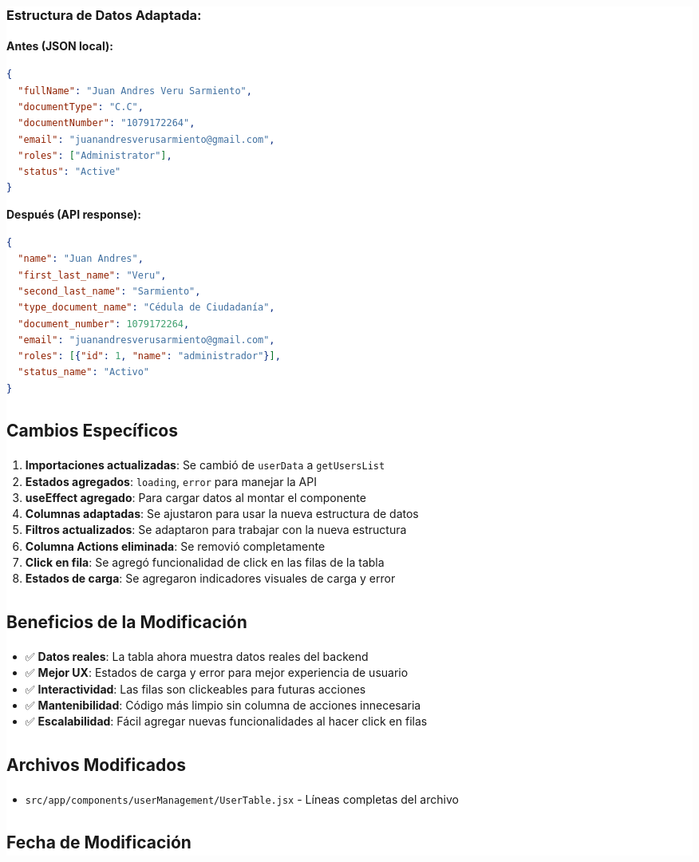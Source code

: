 ### Estructura de Datos Adaptada:

**Antes (JSON local):**
```json
{
  "fullName": "Juan Andres Veru Sarmiento",
  "documentType": "C.C",
  "documentNumber": "1079172264",
  "email": "juanandresverusarmiento@gmail.com",
  "roles": ["Administrator"],
  "status": "Active"
}
```

**Después (API response):**
```json
{
  "name": "Juan Andres",
  "first_last_name": "Veru", 
  "second_last_name": "Sarmiento",
  "type_document_name": "Cédula de Ciudadanía",
  "document_number": 1079172264,
  "email": "juanandresverusarmiento@gmail.com",
  "roles": [{"id": 1, "name": "administrador"}],
  "status_name": "Activo"
}
```

## Cambios Específicos

1. **Importaciones actualizadas**: Se cambió de `userData` a `getUsersList`
2. **Estados agregados**: `loading`, `error` para manejar la API
3. **useEffect agregado**: Para cargar datos al montar el componente
4. **Columnas adaptadas**: Se ajustaron para usar la nueva estructura de datos
5. **Filtros actualizados**: Se adaptaron para trabajar con la nueva estructura
6. **Columna Actions eliminada**: Se removió completamente
7. **Click en fila**: Se agregó funcionalidad de click en las filas de la tabla
8. **Estados de carga**: Se agregaron indicadores visuales de carga y error

## Beneficios de la Modificación

- ✅ **Datos reales**: La tabla ahora muestra datos reales del backend
- ✅ **Mejor UX**: Estados de carga y error para mejor experiencia de usuario
- ✅ **Interactividad**: Las filas son clickeables para futuras acciones
- ✅ **Mantenibilidad**: Código más limpio sin columna de acciones innecesaria
- ✅ **Escalabilidad**: Fácil agregar nuevas funcionalidades al hacer click en filas

## Archivos Modificados

- `src/app/components/userManagement/UserTable.jsx` - Líneas completas del archivo

## Fecha de Modificación
